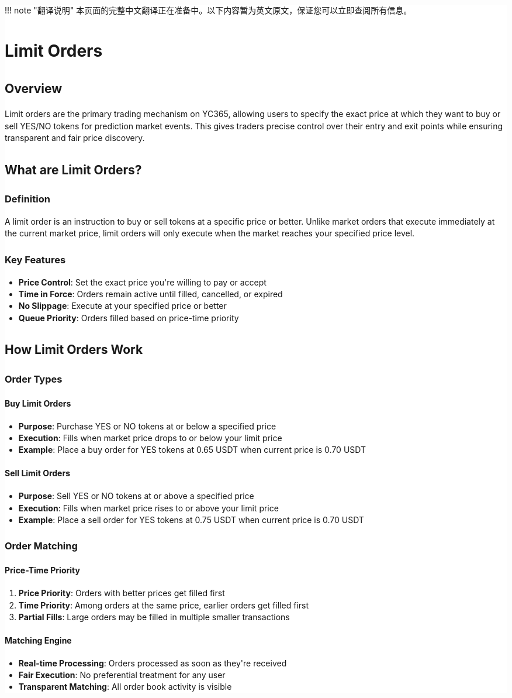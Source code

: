 !!! note "翻译说明"
    本页面的完整中文翻译正在准备中。以下内容暂为英文原文，保证您可以立即查阅所有信息。

# Limit Orders

## Overview

Limit orders are the primary trading mechanism on YC365, allowing users to specify the exact price at which they want to buy or sell YES/NO tokens for prediction market events. This gives traders precise control over their entry and exit points while ensuring transparent and fair price discovery.

## What are Limit Orders?

### Definition
A limit order is an instruction to buy or sell tokens at a specific price or better. Unlike market orders that execute immediately at the current market price, limit orders will only execute when the market reaches your specified price level.

### Key Features
- **Price Control**: Set the exact price you're willing to pay or accept
- **Time in Force**: Orders remain active until filled, cancelled, or expired
- **No Slippage**: Execute at your specified price or better
- **Queue Priority**: Orders filled based on price-time priority

## How Limit Orders Work

### Order Types

#### Buy Limit Orders
- **Purpose**: Purchase YES or NO tokens at or below a specified price
- **Execution**: Fills when market price drops to or below your limit price
- **Example**: Place a buy order for YES tokens at 0.65 USDT when current price is 0.70 USDT

#### Sell Limit Orders
- **Purpose**: Sell YES or NO tokens at or above a specified price
- **Execution**: Fills when market price rises to or above your limit price
- **Example**: Place a sell order for YES tokens at 0.75 USDT when current price is 0.70 USDT

### Order Matching

#### Price-Time Priority
1. **Price Priority**: Orders with better prices get filled first
2. **Time Priority**: Among orders at the same price, earlier orders get filled first
3. **Partial Fills**: Large orders may be filled in multiple smaller transactions

#### Matching Engine
- **Real-time Processing**: Orders processed as soon as they're received
- **Fair Execution**: No preferential treatment for any user
- **Transparent Matching**: All order book activity is visible
